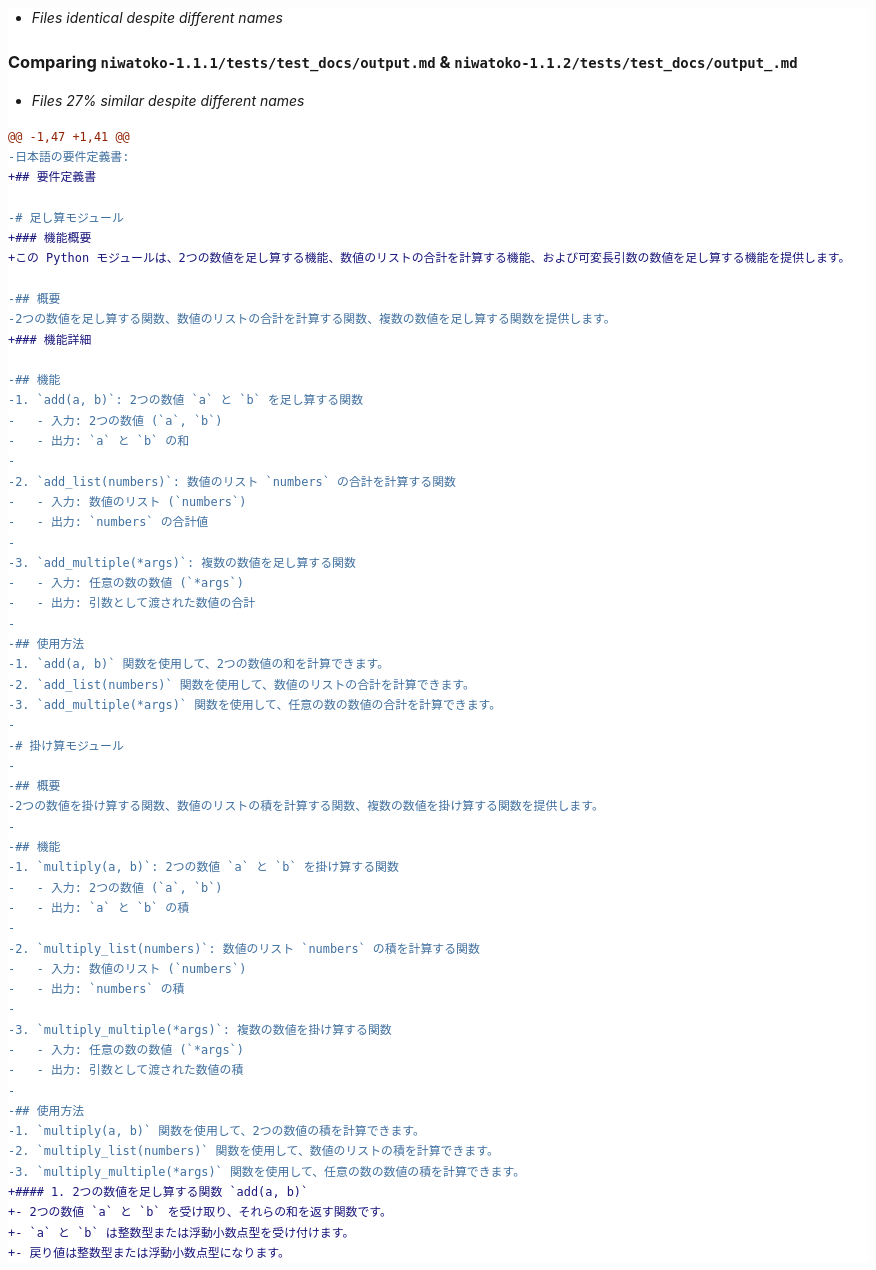  * *Files identical despite different names*

### Comparing `niwatoko-1.1.1/tests/test_docs/output.md` & `niwatoko-1.1.2/tests/test_docs/output_.md`

 * *Files 27% similar despite different names*

```diff
@@ -1,47 +1,41 @@
-日本語の要件定義書:
+## 要件定義書
 
-# 足し算モジュール
+### 機能概要
+この Python モジュールは、2つの数値を足し算する機能、数値のリストの合計を計算する機能、および可変長引数の数値を足し算する機能を提供します。
 
-## 概要
-2つの数値を足し算する関数、数値のリストの合計を計算する関数、複数の数値を足し算する関数を提供します。
+### 機能詳細
 
-## 機能
-1. `add(a, b)`: 2つの数値 `a` と `b` を足し算する関数
-   - 入力: 2つの数値 (`a`, `b`)
-   - 出力: `a` と `b` の和
-
-2. `add_list(numbers)`: 数値のリスト `numbers` の合計を計算する関数
-   - 入力: 数値のリスト (`numbers`)
-   - 出力: `numbers` の合計値
-
-3. `add_multiple(*args)`: 複数の数値を足し算する関数
-   - 入力: 任意の数の数値 (`*args`)
-   - 出力: 引数として渡された数値の合計
-
-## 使用方法
-1. `add(a, b)` 関数を使用して、2つの数値の和を計算できます。
-2. `add_list(numbers)` 関数を使用して、数値のリストの合計を計算できます。
-3. `add_multiple(*args)` 関数を使用して、任意の数の数値の合計を計算できます。
-
-# 掛け算モジュール
-
-## 概要
-2つの数値を掛け算する関数、数値のリストの積を計算する関数、複数の数値を掛け算する関数を提供します。
-
-## 機能
-1. `multiply(a, b)`: 2つの数値 `a` と `b` を掛け算する関数
-   - 入力: 2つの数値 (`a`, `b`)
-   - 出力: `a` と `b` の積
-
-2. `multiply_list(numbers)`: 数値のリスト `numbers` の積を計算する関数
-   - 入力: 数値のリスト (`numbers`)
-   - 出力: `numbers` の積
-
-3. `multiply_multiple(*args)`: 複数の数値を掛け算する関数
-   - 入力: 任意の数の数値 (`*args`)
-   - 出力: 引数として渡された数値の積
-
-## 使用方法
-1. `multiply(a, b)` 関数を使用して、2つの数値の積を計算できます。
-2. `multiply_list(numbers)` 関数を使用して、数値のリストの積を計算できます。
-3. `multiply_multiple(*args)` 関数を使用して、任意の数の数値の積を計算できます。
+#### 1. 2つの数値を足し算する関数 `add(a, b)`
+- 2つの数値 `a` と `b` を受け取り、それらの和を返す関数です。
+- `a` と `b` は整数型または浮動小数点型を受け付けます。
+- 戻り値は整数型または浮動小数点型になります。
```